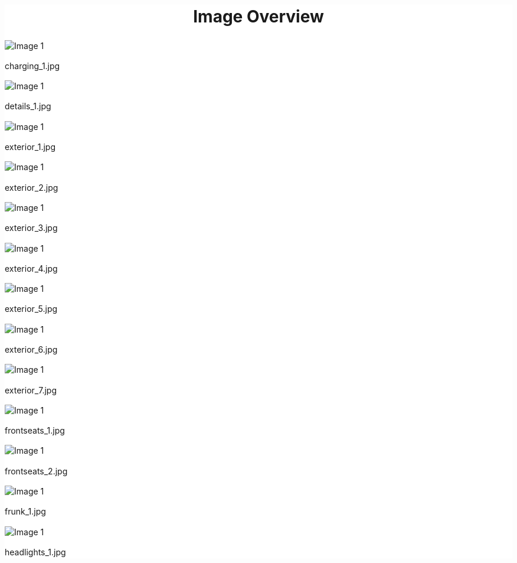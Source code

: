 <h1 style ="text-align: center;"> Image Overview </h1>
<div>
<div>
<img src="https://media.evkx.net/multimedia/models/audi/a6_e-tron/s6_avant_e-tron/charging_1_xst.jpg" alt="Image 1" style="width: 200px;">
<p>charging_1.jpg</p>
</div>
<div>
<img src="https://media.evkx.net/multimedia/models/audi/a6_e-tron/s6_avant_e-tron/details_1_xst.jpg" alt="Image 1" style="width: 200px;">
<p>details_1.jpg</p>
</div>
<div>
<img src="https://media.evkx.net/multimedia/models/audi/a6_e-tron/s6_avant_e-tron/exterior_1_xst.jpg" alt="Image 1" style="width: 200px;">
<p>exterior_1.jpg</p>
</div>
<div>
<img src="https://media.evkx.net/multimedia/models/audi/a6_e-tron/s6_avant_e-tron/exterior_2_xst.jpg" alt="Image 1" style="width: 200px;">
<p>exterior_2.jpg</p>
</div>
<div>
<img src="https://media.evkx.net/multimedia/models/audi/a6_e-tron/s6_avant_e-tron/exterior_3_xst.jpg" alt="Image 1" style="width: 200px;">
<p>exterior_3.jpg</p>
</div>
<div>
<img src="https://media.evkx.net/multimedia/models/audi/a6_e-tron/s6_avant_e-tron/exterior_4_xst.jpg" alt="Image 1" style="width: 200px;">
<p>exterior_4.jpg</p>
</div>
<div>
<img src="https://media.evkx.net/multimedia/models/audi/a6_e-tron/s6_avant_e-tron/exterior_5_xst.jpg" alt="Image 1" style="width: 200px;">
<p>exterior_5.jpg</p>
</div>
<div>
<img src="https://media.evkx.net/multimedia/models/audi/a6_e-tron/s6_avant_e-tron/exterior_6_xst.jpg" alt="Image 1" style="width: 200px;">
<p>exterior_6.jpg</p>
</div>
<div>
<img src="https://media.evkx.net/multimedia/models/audi/a6_e-tron/s6_avant_e-tron/exterior_7_xst.jpg" alt="Image 1" style="width: 200px;">
<p>exterior_7.jpg</p>
</div>
<div>
<img src="https://media.evkx.net/multimedia/models/audi/a6_e-tron/s6_avant_e-tron/frontseats_1_xst.jpg" alt="Image 1" style="width: 200px;">
<p>frontseats_1.jpg</p>
</div>
<div>
<img src="https://media.evkx.net/multimedia/models/audi/a6_e-tron/s6_avant_e-tron/frontseats_2_xst.jpg" alt="Image 1" style="width: 200px;">
<p>frontseats_2.jpg</p>
</div>
<div>
<img src="https://media.evkx.net/multimedia/models/audi/a6_e-tron/s6_avant_e-tron/frunk_1_xst.jpg" alt="Image 1" style="width: 200px;">
<p>frunk_1.jpg</p>
</div>
<div>
<img src="https://media.evkx.net/multimedia/models/audi/a6_e-tron/s6_avant_e-tron/headlights_1_xst.jpg" alt="Image 1" style="width: 200px;">
<p>headlights_1.jpg</p>
</div>
<div>